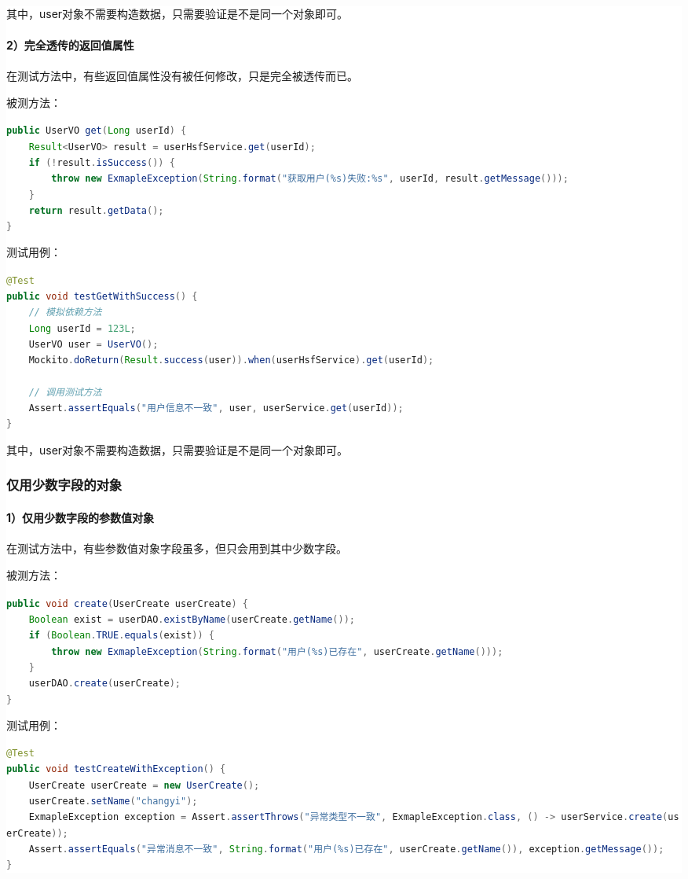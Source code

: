 其中，user对象不需要构造数据，只需要验证是不是同一个对象即可。

#### 2）完全透传的返回值属性

在测试方法中，有些返回值属性没有被任何修改，只是完全被透传而已。

被测方法：

```java
public UserVO get(Long userId) {
    Result<UserVO> result = userHsfService.get(userId);
    if (!result.isSuccess()) {
        throw new ExmapleException(String.format("获取用户(%s)失败:%s", userId, result.getMessage()));
    }
    return result.getData();
}
```

测试用例：

```java
@Test
public void testGetWithSuccess() {
    // 模拟依赖方法
    Long userId = 123L;
    UserVO user = UserVO();
    Mockito.doReturn(Result.success(user)).when(userHsfService).get(userId);
    
    // 调用测试方法
    Assert.assertEquals("用户信息不一致", user, userService.get(userId));
}
```

其中，user对象不需要构造数据，只需要验证是不是同一个对象即可。

### **仅用少数字段的对象**

#### 1）仅用少数字段的参数值对象

在测试方法中，有些参数值对象字段虽多，但只会用到其中少数字段。

被测方法：

```java
public void create(UserCreate userCreate) {
    Boolean exist = userDAO.existByName(userCreate.getName());
    if (Boolean.TRUE.equals(exist)) {
        throw new ExmapleException(String.format("用户(%s)已存在", userCreate.getName()));
    }
    userDAO.create(userCreate);
}
```

测试用例：

```java
@Test
public void testCreateWithException() {
    UserCreate userCreate = new UserCreate();
    userCreate.setName("changyi");
    ExmapleException exception = Assert.assertThrows("异常类型不一致", ExmapleException.class, () -> userService.create(userCreate));
    Assert.assertEquals("异常消息不一致", String.format("用户(%s)已存在", userCreate.getName()), exception.getMessage());
}
```
